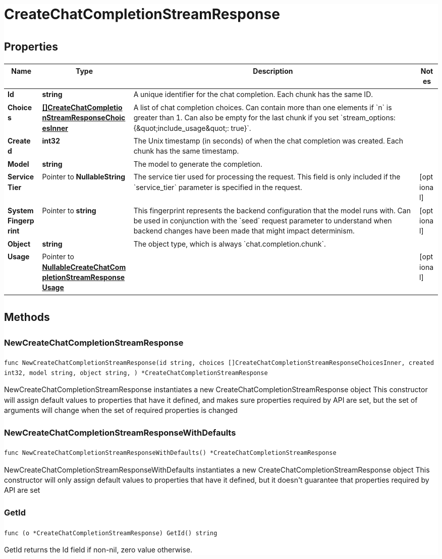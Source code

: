# CreateChatCompletionStreamResponse

## Properties

Name | Type | Description | Notes
------------ | ------------- | ------------- | -------------
**Id** | **string** | A unique identifier for the chat completion. Each chunk has the same ID. | 
**Choices** | [**[]CreateChatCompletionStreamResponseChoicesInner**](CreateChatCompletionStreamResponseChoicesInner.md) | A list of chat completion choices. Can contain more than one elements if &#x60;n&#x60; is greater than 1. Can also be empty for the last chunk if you set &#x60;stream_options: {\&quot;include_usage\&quot;: true}&#x60;.  | 
**Created** | **int32** | The Unix timestamp (in seconds) of when the chat completion was created. Each chunk has the same timestamp. | 
**Model** | **string** | The model to generate the completion. | 
**ServiceTier** | Pointer to **NullableString** | The service tier used for processing the request. This field is only included if the &#x60;service_tier&#x60; parameter is specified in the request. | [optional] 
**SystemFingerprint** | Pointer to **string** | This fingerprint represents the backend configuration that the model runs with. Can be used in conjunction with the &#x60;seed&#x60; request parameter to understand when backend changes have been made that might impact determinism.  | [optional] 
**Object** | **string** | The object type, which is always &#x60;chat.completion.chunk&#x60;. | 
**Usage** | Pointer to [**NullableCreateChatCompletionStreamResponseUsage**](CreateChatCompletionStreamResponseUsage.md) |  | [optional] 

## Methods

### NewCreateChatCompletionStreamResponse

`func NewCreateChatCompletionStreamResponse(id string, choices []CreateChatCompletionStreamResponseChoicesInner, created int32, model string, object string, ) *CreateChatCompletionStreamResponse`

NewCreateChatCompletionStreamResponse instantiates a new CreateChatCompletionStreamResponse object
This constructor will assign default values to properties that have it defined,
and makes sure properties required by API are set, but the set of arguments
will change when the set of required properties is changed

### NewCreateChatCompletionStreamResponseWithDefaults

`func NewCreateChatCompletionStreamResponseWithDefaults() *CreateChatCompletionStreamResponse`

NewCreateChatCompletionStreamResponseWithDefaults instantiates a new CreateChatCompletionStreamResponse object
This constructor will only assign default values to properties that have it defined,
but it doesn't guarantee that properties required by API are set

### GetId

`func (o *CreateChatCompletionStreamResponse) GetId() string`

GetId returns the Id field if non-nil, zero value otherwise.
